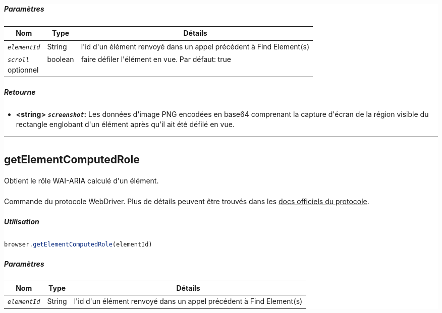
##### Paramètres

<table>
  <thead>
    <tr>
      <th>Nom</th><th>Type</th><th>Détails</th>
    </tr>
  </thead>
  <tbody>
    <tr>
      <td><code><var>elementId</var></code></td>
      <td>String</td>
      <td>l'id d'un élément renvoyé dans un appel précédent à Find Element(s)</td>
    </tr>
    <tr>
      <td><code><var>scroll</var></code><br /><span className="label labelWarning">optionnel</span></td>
      <td>boolean</td>
      <td>faire défiler l'élément en vue. Par défaut: true</td>
    </tr>
  </tbody>
</table>


##### Retourne

- **&lt;string&gt;**
            **<code><var>screenshot</var></code>:** Les données d'image PNG encodées en base64 comprenant la capture d'écran de la région visible du rectangle englobant d'un élément après qu'il ait été défilé en vue.    


---
## getElementComputedRole
Obtient le rôle WAI-ARIA calculé d'un élément.<br /><br />Commande du protocole WebDriver. Plus de détails peuvent être trouvés dans les [docs officiels du protocole](https://w3c.github.io/webdriver/#get-computed-role).



##### Utilisation

```js
browser.getElementComputedRole(elementId)
```


##### Paramètres

<table>
  <thead>
    <tr>
      <th>Nom</th><th>Type</th><th>Détails</th>
    </tr>
  </thead>
  <tbody>
    <tr>
      <td><code><var>elementId</var></code></td>
      <td>String</td>
      <td>l'id d'un élément renvoyé dans un appel précédent à Find Element(s)</td>
    </tr>
  </tbody>
</table>
